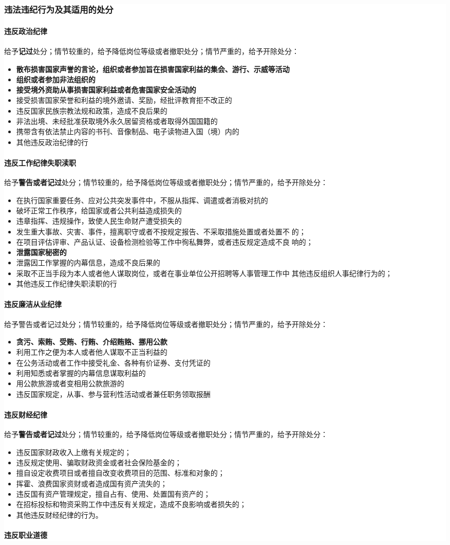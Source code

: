 ### 违法违纪行为及其适用的处分

#### 违反政治纪律

给予**记过**处分；情节较重的，给予降低岗位等级或者撤职处分；情节严重的，给予开除处分：
- **散布损害国家声誉的言论，组织或者参加旨在损害国家利益的集会、游行、示威等活动**
- **组织或者参加非法组织的**
- **接受境外资助从事损害国家利益或者危害国家安全活动的**
- 接受损害国家荣誉和利益的境外邀请、奖励，经批评教育拒不改正的
- 违反国家民族宗教法规和政策，造成不良后果的
- 非法出境、未经批准获取境外永久居留资格或者取得外国国籍的
- 携带含有依法禁止内容的书刊、音像制品、电子读物进入国（境）内的
- 其他违反政治纪律的行

#### 违反工作纪律失职渎职

给予**警告或者记过**处分；情节较重的，给予降低岗位等级或者撤职处分；情节严重的，给予开除处分：
- 在执行国家重要任务、应对公共突发事件中，不服从指挥、调遣或者消极对抗的
- 破坏正常工作秩序，给国家或者公共利益造成损失的
- 违章指挥、违规操作，致使人民生命财产遭受损失的
- 发生重大事故、灾害、事件，擅离职守或者不按规定报告、不采取措施处置或者处置不
的；
- 在项目评估评审、产品认证、设备检测检验等工作中徇私舞弊，或者违反规定造成不良
响的；
- **泄露国家秘密的** 
- 泄露因工作掌握的内幕信息，造成不良后果的
- 采取不正当手段为本人或者他人谋取岗位，或者在事业单位公开招聘等人事管理工作中
其他违反组织人事纪律行为的；
- 其他违反工作纪律失职渎职的行

#### 违反廉洁从业纪律

给予警告或者记过处分；情节较重的，给予降低岗位等级或者撤职处分；情节严重的，给予开除处分：

- **贪污、索贿、受贿、行贿、介绍贿赂、挪用公款** 
- 利用工作之便为本人或者他人谋取不正当利益的
- 在公务活动或者工作中接受礼金、各种有价证券、支付凭证的
- 利用知悉或者掌握的内幕信息谋取利益的
- 用公款旅游或者变相用公款旅游的
- 违反国家规定，从事、参与营利性活动或者兼任职务领取报酬

#### 违反财经纪律

给予**警告或者记过**处分；情节较重的，给予降低岗位等级或者撤职处分；情节严重的，给予开除处分：
- 违反国家财政收入上缴有关规定的；
- 违反规定使用、骗取财政资金或者社会保险基金的；
- 擅自设定收费项目或者擅自改变收费项目的范围、标准和对象的；
- 挥霍、浪费国家资财或者造成国有资产流失的；
- 违反国有资产管理规定，擅自占有、使用、处置国有资产的；
- 在招标投标和物资采购工作中违反有关规定，造成不良影响或者损失的；
- 其他违反财经纪律的行为。

#### 违反职业道德
